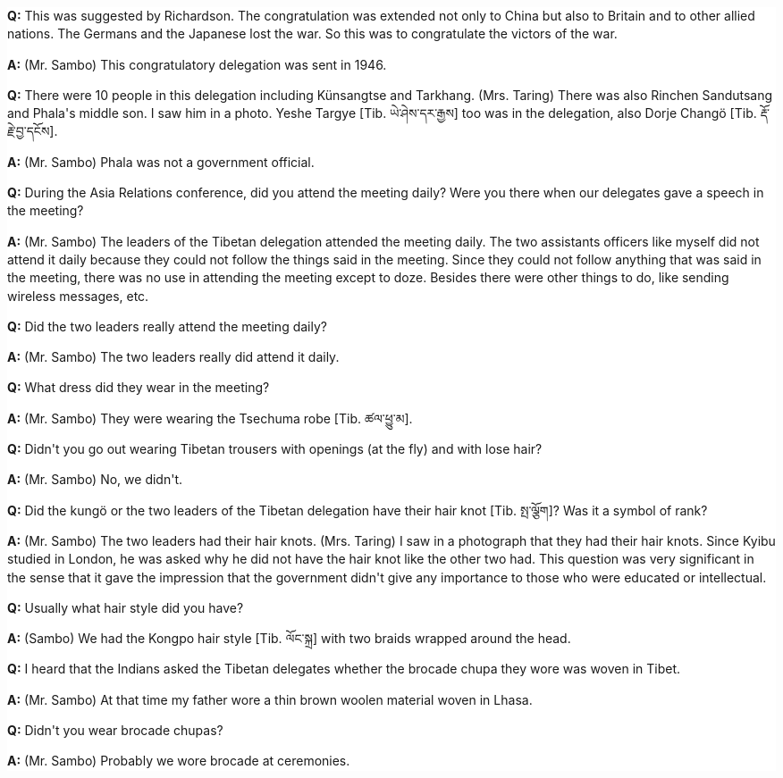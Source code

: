 **Q:**  This was suggested by Richardson. The congratulation was extended not only to China but also to Britain and to other allied nations. The Germans and the Japanese lost the war. So this was to congratulate the victors of the war.   

**A:**  (Mr. Sambo) This congratulatory delegation was sent in 1946.   

**Q:**  There were 10 people in this delegation including Künsangtse and Tarkhang. (Mrs. Taring) There was also Rinchen <span class="tooltip" data-text="[tib. ས་འདུལ་ཚང] A Khamba trading family that became Tibetan government officials.">Sandutsang</span> and Phala's middle son. I saw him in a photo. Yeshe Targye [Tib. ཡེ་ཤེས་དར་རྒྱས] too was in the delegation, also Dorje Changö [Tib. རྡོ་རྗེ་བྱ་དངོས].   

**A:**  (Mr. Sambo) Phala was not a government official.   

**Q:**  During the Asia Relations conference, did you attend the meeting daily? Were you there when our delegates gave a speech in the meeting?   

**A:**  (Mr. Sambo) The leaders of the Tibetan delegation attended the meeting daily. The two assistants officers like myself did not attend it daily because they could not follow the things said in the meeting. Since they could not follow anything that was said in the meeting, there was no use in attending the meeting except to doze. Besides there were other things to do, like sending wireless messages, etc.   

**Q:**  Did the two leaders really attend the meeting daily?   

**A:**  (Mr. Sambo) The two leaders really did attend it daily.   

**Q:**  What dress did they wear in the meeting?   

**A:**  (Mr. Sambo) They were wearing the Tsechuma robe [Tib. ཚལ་ཕྱུ་མ].   

**Q:**  Didn't you go out wearing Tibetan trousers with openings (at the fly) and with lose hair?   

**A:**  (Mr. Sambo) No, we didn't.   

**Q:**  Did the <span class="tooltip" data-text="[tib. སྐུ་ངོ] An honorific term of address for aristocratic officials. It is something like, &quot;Your Excellency.&quot;">kungö</span> or the two leaders of the Tibetan delegation have their hair knot [Tib. སྤ་ལྕོག]? Was it a symbol of rank?   

**A:**  (Mr. Sambo) The two leaders had their hair knots. (Mrs. Taring) I saw in a photograph that they had their hair knots. Since Kyibu studied in London, he was asked why he did not have the hair knot like the other two had. This question was very significant in the sense that it gave the impression that the government didn't give any importance to those who were educated or intellectual.   

**Q:**  Usually what hair style did you have?   

**A:**  (Sambo) We had the Kongpo hair style [Tib. ལོང་སྐྲ] with two braids wrapped around the head.   

**Q:**  I heard that the Indians asked the Tibetan delegates whether the brocade <span class="tooltip" data-text="[tib. ཕྱུ་པ] The traditional Tibetan men and women&#x27;s dress. It is like a robe that is tied at the waist. Both men and women wear such dresses, although they differ slightly in color and in style.">chupa</span> they wore was woven in Tibet.   

**A:**  (Mr. Sambo) At that time my father wore a thin brown woolen material woven in Lhasa.   

**Q:**  Didn't you wear brocade chupas?   

**A:**  (Mr. Sambo) Probably we wore brocade at ceremonies.   
